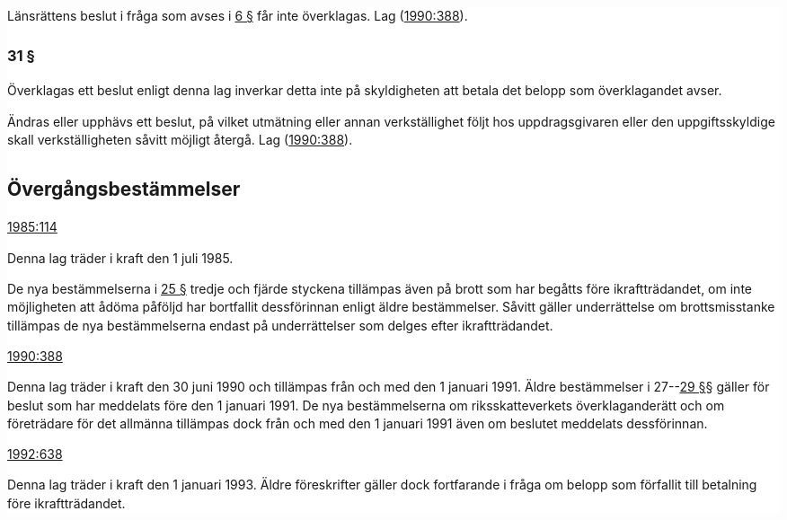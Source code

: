 Länsrättens beslut i fråga som avses i [6 §](#6) får inte överklagas. Lag ([1990:388](https://selex.se/eli/sfs/1990/388)).

### 31 §

Överklagas ett beslut enligt denna lag inverkar detta inte på skyldigheten att betala det belopp som överklagandet avser.

Ändras eller upphävs ett beslut, på vilket utmätning eller annan verkställighet följt hos uppdragsgivaren eller den uppgiftsskyldige skall verkställigheten såvitt möjligt återgå. Lag ([1990:388](https://selex.se/eli/sfs/1990/388)).

## Övergångsbestämmelser

[1985:114](https://selex.se/eli/sfs/1985/114)

Denna lag träder i kraft den 1 juli 1985.

De nya bestämmelserna i [25 §](#25) tredje och fjärde styckena tillämpas även på brott som har begåtts före ikraftträdandet, om inte möjligheten att ådöma påföljd har bortfallit dessförinnan enligt äldre bestämmelser. Såvitt gäller underrättelse om brottsmisstanke tillämpas de nya bestämmelserna endast på underrättelser som delges efter ikraftträdandet.

[1990:388](https://selex.se/eli/sfs/1990/388)

Denna lag träder i kraft den 30 juni 1990 och tillämpas från och med den 1 januari 1991. Äldre bestämmelser i 27--[29 §](#29)§ gäller för beslut som har meddelats före den 1 januari 1991. De nya bestämmelserna om riksskatteverkets överklaganderätt och om företrädare för det allmänna tillämpas dock från och med den 1 januari 1991 även om beslutet meddelats dessförinnan.

[1992:638](https://selex.se/eli/sfs/1992/638)

Denna lag träder i kraft den 1 januari 1993. Äldre föreskrifter gäller dock fortfarande i fråga om belopp som förfallit till betalning före ikraftträdandet.